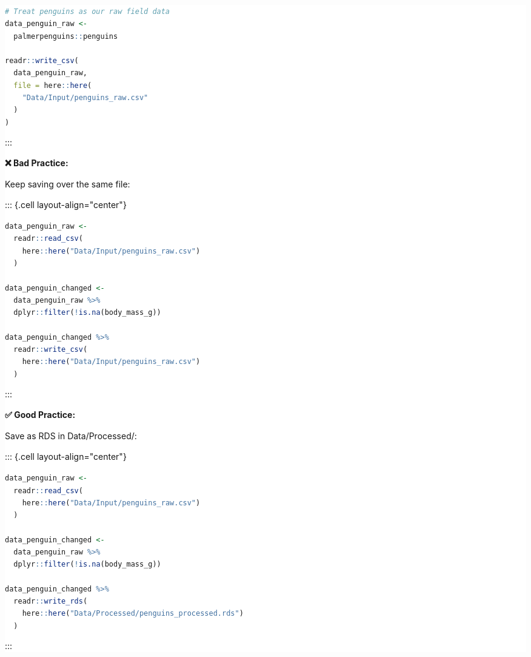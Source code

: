 ```{.r .cell-code}
# Treat penguins as our raw field data
data_penguin_raw <-
  palmerpenguins::penguins

readr::write_csv(
  data_penguin_raw,
  file = here::here(
    "Data/Input/penguins_raw.csv"
  )
)
```
:::


**❌ Bad Practice:**

Keep saving over the same file:


::: {.cell layout-align="center"}

```{.r .cell-code}
data_penguin_raw <-
  readr::read_csv(
    here::here("Data/Input/penguins_raw.csv")
  )

data_penguin_changed <-
  data_penguin_raw %>%
  dplyr::filter(!is.na(body_mass_g))

data_penguin_changed %>%
  readr::write_csv(
    here::here("Data/Input/penguins_raw.csv")
  )
```
:::


**✅ Good Practice:**

Save as RDS in Data/Processed/:


::: {.cell layout-align="center"}

```{.r .cell-code}
data_penguin_raw <-
  readr::read_csv(
    here::here("Data/Input/penguins_raw.csv")
  )

data_penguin_changed <-
  data_penguin_raw %>%
  dplyr::filter(!is.na(body_mass_g))

data_penguin_changed %>%
  readr::write_rds(
    here::here("Data/Processed/penguins_processed.rds")
  )
```
:::
